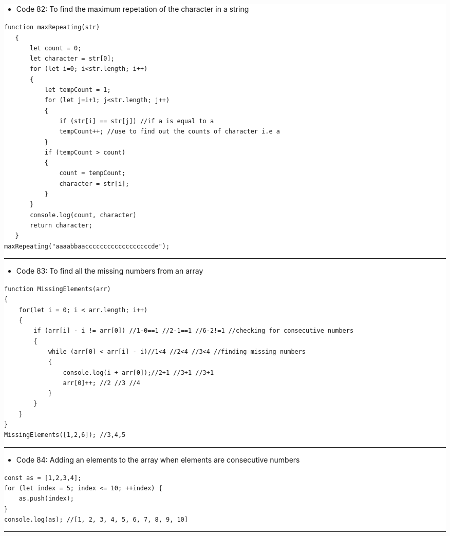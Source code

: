 
- Code 82: To find the maximum repetation of the character in a string

```
function maxRepeating(str)
   {
       let count = 0;
       let character = str[0];
       for (let i=0; i<str.length; i++)
       {
           let tempCount = 1;
           for (let j=i+1; j<str.length; j++)
           {
               if (str[i] == str[j]) //if a is equal to a
               tempCount++; //use to find out the counts of character i.e a
           }
           if (tempCount > count)
           {
               count = tempCount;
               character = str[i];
           }
       }
       console.log(count, character)
       return character;
   }
maxRepeating("aaaabbaaccccccccccccccccccde");
```

---

- Code 83: To find all the missing numbers from an array

```
function MissingElements(arr)
{
    for(let i = 0; i < arr.length; i++)
    {
        if (arr[i] - i != arr[0]) //1-0==1 //2-1==1 //6-2!=1 //checking for consecutive numbers
        {
            while (arr[0] < arr[i] - i)//1<4 //2<4 //3<4 //finding missing numbers
            {
                console.log(i + arr[0]);//2+1 //3+1 //3+1
                arr[0]++; //2 //3 //4
            }
        }
    }
}
MissingElements([1,2,6]); //3,4,5
```

---

- Code 84: Adding an elements to the array when elements are consecutive numbers

```
const as = [1,2,3,4];
for (let index = 5; index <= 10; ++index) {
    as.push(index);
}
console.log(as); //[1, 2, 3, 4, 5, 6, 7, 8, 9, 10]
```

---